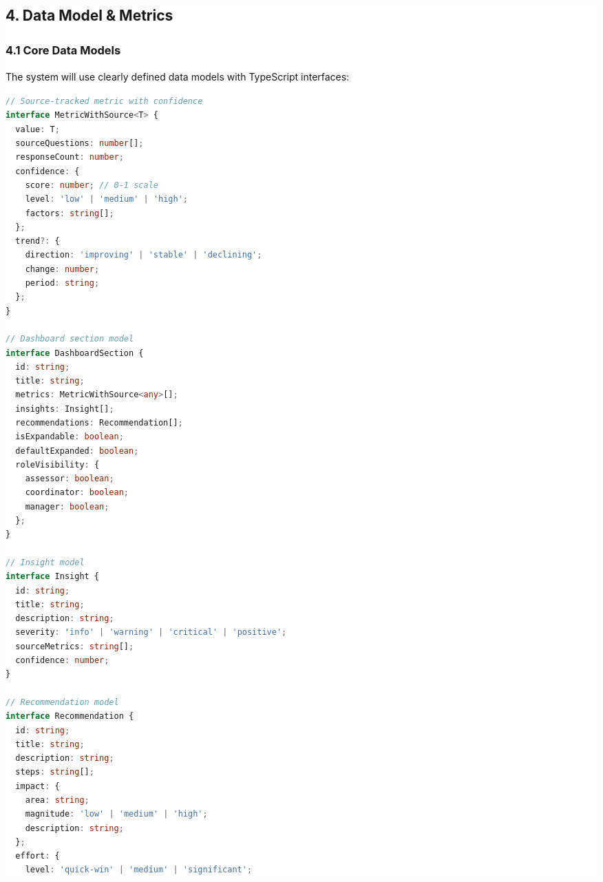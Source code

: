 ## 4. Data Model & Metrics

### 4.1 Core Data Models

The system will use clearly defined data models with TypeScript interfaces:

```typescript
// Source-tracked metric with confidence
interface MetricWithSource<T> {
  value: T;
  sourceQuestions: number[];
  responseCount: number;
  confidence: {
    score: number; // 0-1 scale
    level: 'low' | 'medium' | 'high';
    factors: string[];
  };
  trend?: {
    direction: 'improving' | 'stable' | 'declining';
    change: number;
    period: string;
  };
}

// Dashboard section model
interface DashboardSection {
  id: string;
  title: string;
  metrics: MetricWithSource<any>[];
  insights: Insight[];
  recommendations: Recommendation[];
  isExpandable: boolean;
  defaultExpanded: boolean;
  roleVisibility: {
    assessor: boolean;
    coordinator: boolean;
    manager: boolean;
  };
}

// Insight model
interface Insight {
  id: string;
  title: string;
  description: string;
  severity: 'info' | 'warning' | 'critical' | 'positive';
  sourceMetrics: string[];
  confidence: number;
}

// Recommendation model
interface Recommendation {
  id: string;
  title: string;
  description: string;
  steps: string[];
  impact: {
    area: string;
    magnitude: 'low' | 'medium' | 'high';
    description: string;
  };
  effort: {
    level: 'quick-win' | 'medium' | 'significant';
```